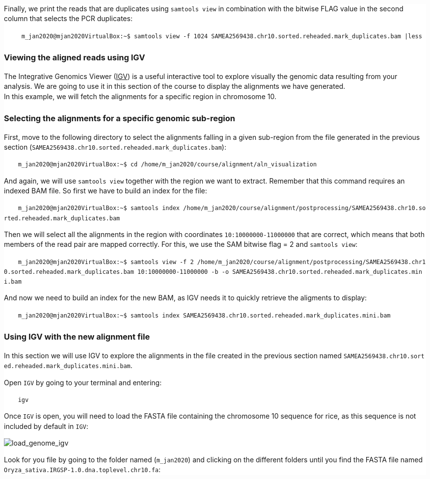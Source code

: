 Finally, we print the reads that are duplicates using `samtools view` in combination with the bitwise FLAG value in the second column that selects the PCR duplicates:

         m_jan2020@mjan2020VirtualBox:~$ samtools view -f 1024 SAMEA2569438.chr10.sorted.reheaded.mark_duplicates.bam |less

### **Viewing the aligned reads using IGV**
The Integrative Genomics Viewer ([IGV](http://software.broadinstitute.org/software/igv/)) is a useful interactive tool to explore visually the genomic data resulting from your analysis. We are going to use it in this section of the course to display the alignments we have generated.  
In this example, we will fetch the alignments for a specific region in chromosome 10.

### Selecting the alignments for a specific genomic sub-region

First, move to the following directory to select the alignments falling in a given sub-region from the file generated in the previous section (`SAMEA2569438.chr10.sorted.reheaded.mark_duplicates.bam`):

        m_jan2020@mjan2020VirtualBox:~$ cd /home/m_jan2020/course/alignment/aln_visualization

And again, we will use `samtools view` together with the region we want to extract. Remember that this command requires an indexed BAM file. So first we have to build an index for the file:

        m_jan2020@mjan2020VirtualBox:~$ samtools index /home/m_jan2020/course/alignment/postprocessing/SAMEA2569438.chr10.sorted.reheaded.mark_duplicates.bam

 Then we will select all the alignments in the region with coordinates `10:10000000-11000000` that are correct, which means that both members of the read pair are mapped correctly. For this, we use the SAM bitwise flag = 2 and `samtools view`:

        m_jan2020@mjan2020VirtualBox:~$ samtools view -f 2 /home/m_jan2020/course/alignment/postprocessing/SAMEA2569438.chr10.sorted.reheaded.mark_duplicates.bam 10:10000000-11000000 -b -o SAMEA2569438.chr10.sorted.reheaded.mark_duplicates.mini.bam

And now we need to build an index for the new BAM, as IGV needs it to quickly retrieve the aligments to display:

        m_jan2020@mjan2020VirtualBox:~$ samtools index SAMEA2569438.chr10.sorted.reheaded.mark_duplicates.mini.bam

### Using IGV with the new alignment file

In this section we will use IGV to explore the alignments in the file created in the previous section named `SAMEA2569438.chr10.sorted.reheaded.mark_duplicates.mini.bam`.

Open `IGV` by going to your terminal and entering:

        igv

Once `IGV` is open, you will need to load the FASTA file containing the chromosome 10 sequence for rice, as this sequence is not included by default in `IGV`:

![load_genome_igv](https://www.ebi.ac.uk/~ernesto/IGSR/masters_IAMZ_jan2020/load_genome.png)

Look for you file by going to the folder named (`m_jan2020`) and clicking on the different folders until you find the FASTA file named `Oryza_sativa.IRGSP-1.0.dna.toplevel.chr10.fa`:

